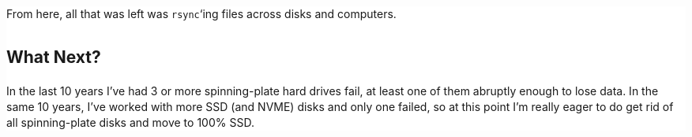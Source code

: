 From here, all that was left was `rsync`‘ing files across disks and computers.

## What Next?

In the last 10 years I’ve had 3 or more spinning-plate hard drives
fail, at least one of them abruptly enough to lose data. In the same
10 years, I’ve worked with more SSD (and NVME) disks and only one
failed, so at this point I’m really eager to do get rid of all
spinning-plate disks and move to 100% SSD.

